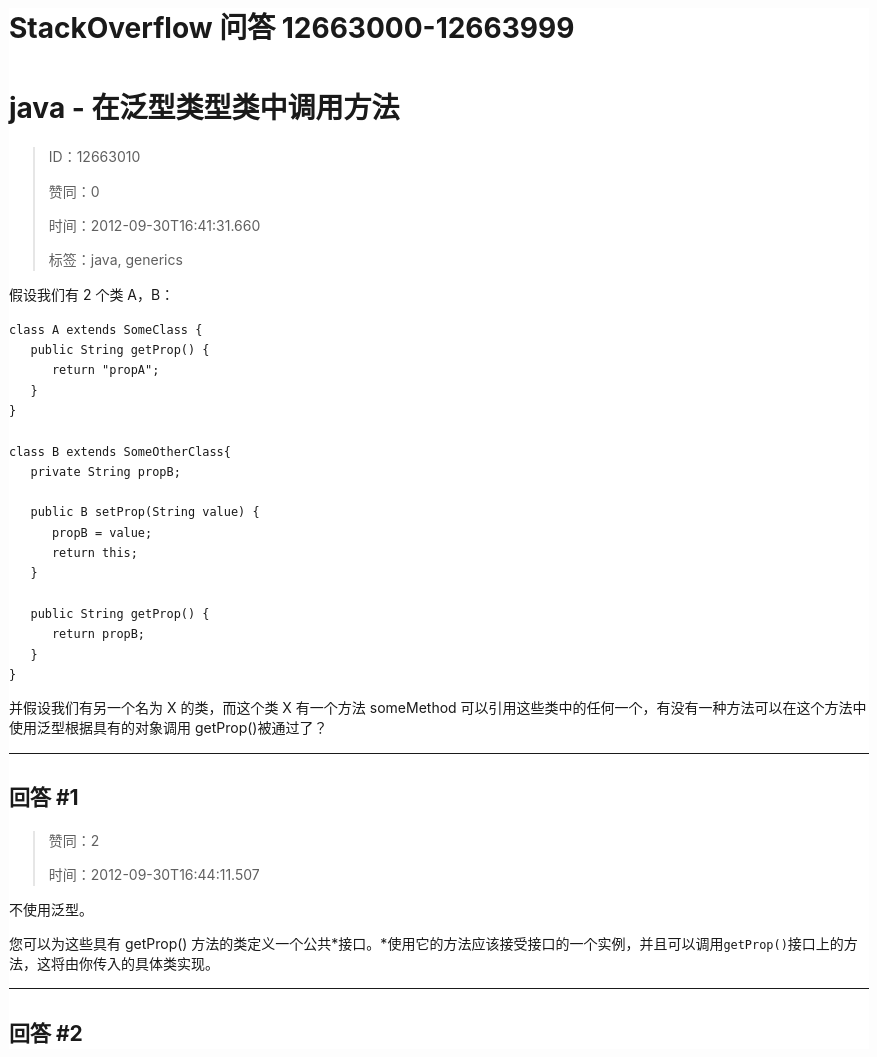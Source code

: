 # StackOverflow 问答 12663000-12663999

# java - 在泛型类型类中调用方法

> ID：12663010
> 
> 赞同：0
> 
> 时间：2012-09-30T16:41:31.660
> 
> 标签：java, generics

假设我们有 2 个类 A，B：

```
class A extends SomeClass {
   public String getProp() {
      return "propA";
   }
}

class B extends SomeOtherClass{
   private String propB;

   public B setProp(String value) {
      propB = value;
      return this;
   }

   public String getProp() {
      return propB;
   }
} 
```

并假设我们有另一个名为 X 的类，而这个类 X 有一个方法 someMethod 可以引用这些类中的任何一个，有没有一种方法可以在这个方法中使用泛型根据具有的对象调用 getProp()被通过了？

* * *

## 回答 #1

> 赞同：2
> 
> 时间：2012-09-30T16:44:11.507

不使用泛型。

您可以为这些具有 getProp() 方法的类定义一个公共*接口。*使用它的方法应该接受接口的一个实例，并且可以调用`getProp()`接口上的方法，这将由你传入的具体类实现。

* * *

## 回答 #2
